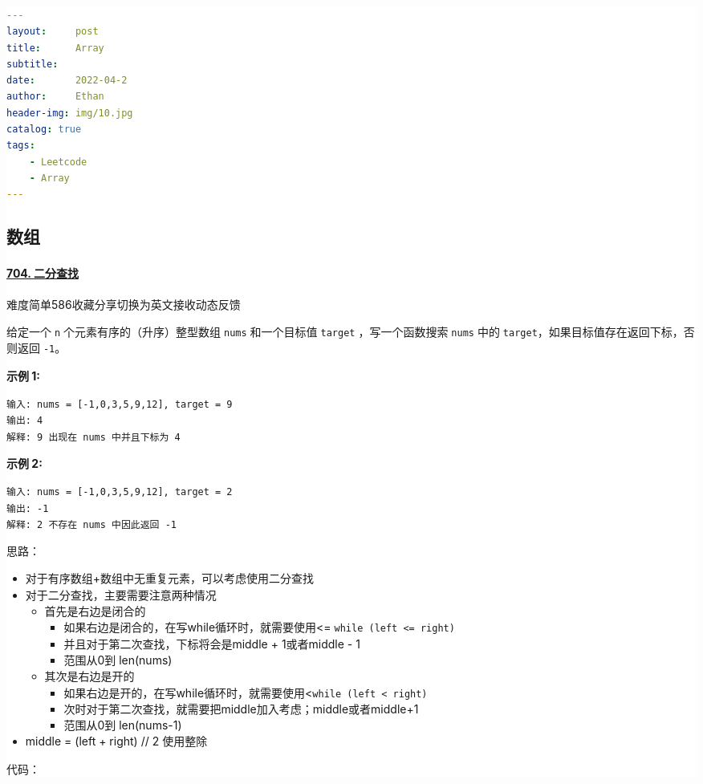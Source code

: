 ```yaml
---
layout:     post
title:      Array
subtitle:   
date:       2022-04-2
author:     Ethan
header-img: img/10.jpg
catalog: true
tags:
    - Leetcode
    - Array
---
```


## 数组

#### [704. 二分查找](https://leetcode-cn.com/problems/binary-search/)

难度简单586收藏分享切换为英文接收动态反馈

给定一个 `n` 个元素有序的（升序）整型数组 `nums` 和一个目标值 `target` ，写一个函数搜索 `nums` 中的 `target`，如果目标值存在返回下标，否则返回 `-1`。


**示例 1:**

```
输入: nums = [-1,0,3,5,9,12], target = 9
输出: 4
解释: 9 出现在 nums 中并且下标为 4
```

**示例 2:**

```
输入: nums = [-1,0,3,5,9,12], target = 2
输出: -1
解释: 2 不存在 nums 中因此返回 -1
```

思路：

- 对于有序数组+数组中无重复元素，可以考虑使用二分查找
- 对于二分查找，主要需要注意两种情况
  - 首先是右边是闭合的
    - 如果右边是闭合的，在写while循环时，就需要使用<=  `while (left <= right)` 
    - 并且对于第二次查找，下标将会是middle + 1或者middle - 1
    - 范围从0到 len(nums)
  - 其次是右边是开的
    - 如果右边是开的，在写while循环时，就需要使用<`while (left < right)`
    - 次时对于第二次查找，就需要把middle加入考虑；middle或者middle+1
    - 范围从0到 len(nums-1)
- middle = (left + right) // 2 使用整除

代码：
